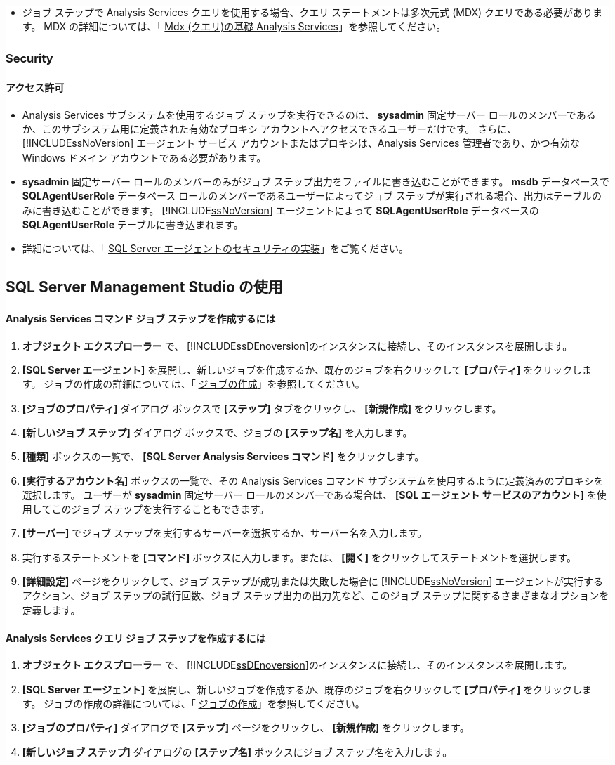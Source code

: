 -   ジョブ ステップで Analysis Services クエリを使用する場合、クエリ ステートメントは多次元式 (MDX) クエリである必要があります。 MDX の詳細については、「 [Mdx &#40;クエリ&#41;の基礎 Analysis Services](https://docs.microsoft.com/analysis-services/multidimensional-models/mdx/mdx-query-fundamentals-analysis-services)」を参照してください。  
  
###  <a name="Security"></a> Security  
  
####  <a name="Permissions"></a> アクセス許可  
  
-   Analysis Services サブシステムを使用するジョブ ステップを実行できるのは、 **sysadmin** 固定サーバー ロールのメンバーであるか、このサブシステム用に定義された有効なプロキシ アカウントへアクセスできるユーザーだけです。 さらに、 [!INCLUDE[ssNoVersion](../../includes/ssnoversion-md.md)] エージェント サービス アカウントまたはプロキシは、Analysis Services 管理者であり、かつ有効な Windows ドメイン アカウントである必要があります。  
  
-   **sysadmin** 固定サーバー ロールのメンバーのみがジョブ ステップ出力をファイルに書き込むことができます。 **msdb** データベースで **SQLAgentUserRole** データベース ロールのメンバーであるユーザーによってジョブ ステップが実行される場合、出力はテーブルのみに書き込むことができます。 [!INCLUDE[ssNoVersion](../../includes/ssnoversion-md.md)] エージェントによって **SQLAgentUserRole** データベースの **SQLAgentUserRole** テーブルに書き込まれます。  
  
-   詳細については、「 [SQL Server エージェントのセキュリティの実装](implement-sql-server-agent-security.md)」をご覧ください。  
  
##  <a name="SSMS"></a> SQL Server Management Studio の使用  
  
#### <a name="to-create-an-analysis-services-command-job-step"></a>Analysis Services コマンド ジョブ ステップを作成するには  
  
1.  **オブジェクト エクスプローラー** で、 [!INCLUDE[ssDEnoversion](../../includes/ssdenoversion-md.md)]のインスタンスに接続し、そのインスタンスを展開します。  
  
2.  **[SQL Server エージェント]** を展開し、新しいジョブを作成するか、既存のジョブを右クリックして **[プロパティ]** をクリックします。 ジョブの作成の詳細については、「 [ジョブの作成](create-jobs.md)」を参照してください。  
  
3.  **[ジョブのプロパティ]** ダイアログ ボックスで **[ステップ]** タブをクリックし、 **[新規作成]** をクリックします。  
  
4.  **[新しいジョブ ステップ]** ダイアログ ボックスで、ジョブの **[ステップ名]** を入力します。  
  
5.  **[種類]** ボックスの一覧で、 **[SQL Server Analysis Services コマンド]** をクリックします。  
  
6.  **[実行するアカウント名]** ボックスの一覧で、その Analysis Services コマンド サブシステムを使用するように定義済みのプロキシを選択します。 ユーザーが **sysadmin** 固定サーバー ロールのメンバーである場合は、 **[SQL エージェント サービスのアカウント]** を使用してこのジョブ ステップを実行することもできます。  
  
7.  **[サーバー]** でジョブ ステップを実行するサーバーを選択するか、サーバー名を入力します。  
  
8.  実行するステートメントを **[コマンド]** ボックスに入力します。または、 **[開く]** をクリックしてステートメントを選択します。  
  
9. **[詳細設定]** ページをクリックして、ジョブ ステップが成功または失敗した場合に [!INCLUDE[ssNoVersion](../../includes/ssnoversion-md.md)] エージェントが実行するアクション、ジョブ ステップの試行回数、ジョブ ステップ出力の出力先など、このジョブ ステップに関するさまざまなオプションを定義します。  
  
#### <a name="to-create-an-analysis-services-query-job-step"></a>Analysis Services クエリ ジョブ ステップを作成するには  
  
1.  **オブジェクト エクスプローラー** で、 [!INCLUDE[ssDEnoversion](../../includes/ssdenoversion-md.md)]のインスタンスに接続し、そのインスタンスを展開します。  
  
2.  **[SQL Server エージェント]** を展開し、新しいジョブを作成するか、既存のジョブを右クリックして **[プロパティ]** をクリックします。 ジョブの作成の詳細については、「 [ジョブの作成](create-jobs.md)」を参照してください。  
  
3.  **[ジョブのプロパティ]** ダイアログで **[ステップ]** ページをクリックし、 **[新規作成]** をクリックします。  
  
4.  **[新しいジョブ ステップ]** ダイアログの **[ステップ名]** ボックスにジョブ ステップ名を入力します。  
  